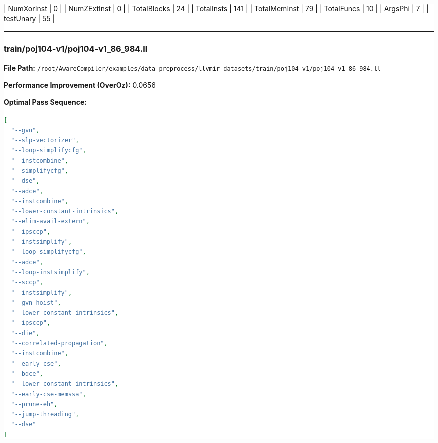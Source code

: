 | NumXorInst | 0 |
| NumZExtInst | 0 |
| TotalBlocks | 24 |
| TotalInsts | 141 |
| TotalMemInst | 79 |
| TotalFuncs | 10 |
| ArgsPhi | 7 |
| testUnary | 55 |

---

### train/poj104-v1/poj104-v1_86_984.ll

**File Path:** `/root/AwareCompiler/examples/data_preprocess/llvmir_datasets/train/poj104-v1/poj104-v1_86_984.ll`

**Performance Improvement (OverOz):** 0.0656

**Optimal Pass Sequence:**
```json
[
  "--gvn",
  "--slp-vectorizer",
  "--loop-simplifycfg",
  "--instcombine",
  "--simplifycfg",
  "--dse",
  "--adce",
  "--instcombine",
  "--lower-constant-intrinsics",
  "--elim-avail-extern",
  "--ipsccp",
  "--instsimplify",
  "--loop-simplifycfg",
  "--adce",
  "--loop-instsimplify",
  "--sccp",
  "--instsimplify",
  "--gvn-hoist",
  "--lower-constant-intrinsics",
  "--ipsccp",
  "--die",
  "--correlated-propagation",
  "--instcombine",
  "--early-cse",
  "--bdce",
  "--lower-constant-intrinsics",
  "--early-cse-memssa",
  "--prune-eh",
  "--jump-threading",
  "--dse"
]
```
